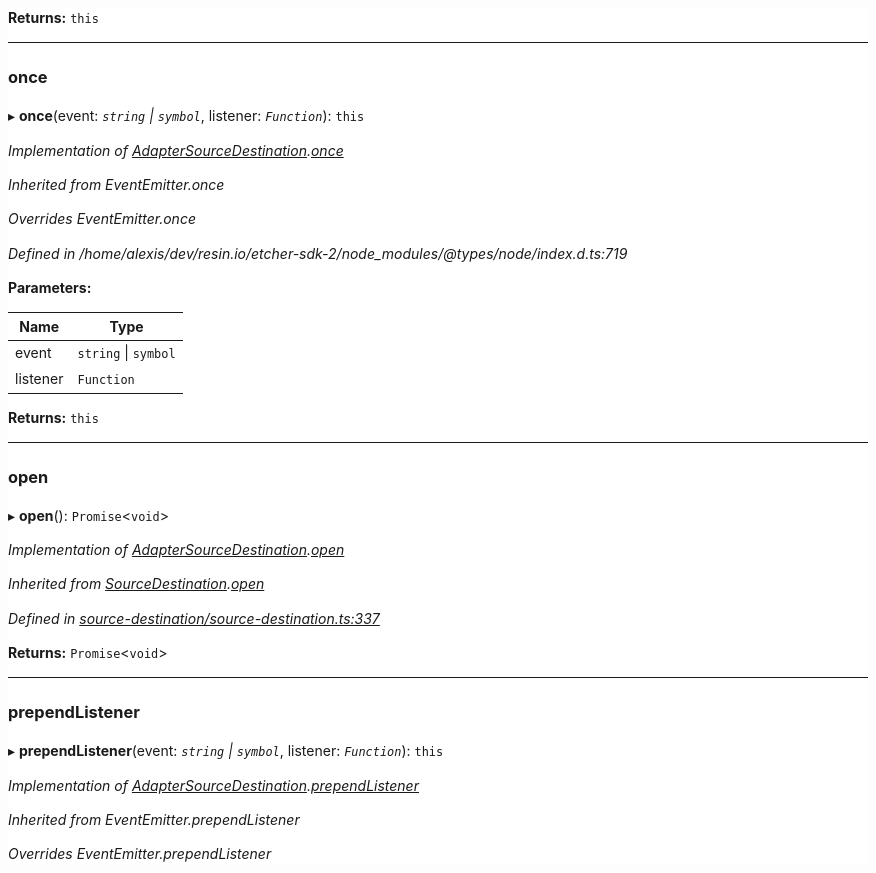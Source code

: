 **Returns:** `this`

___
<a id="once"></a>

###  once

▸ **once**(event: *`string` \| `symbol`*, listener: *`Function`*): `this`

*Implementation of [AdapterSourceDestination](../interfaces/adaptersourcedestination.md).[once](../interfaces/adaptersourcedestination.md#once)*

*Inherited from EventEmitter.once*

*Overrides EventEmitter.once*

*Defined in /home/alexis/dev/resin.io/etcher-sdk-2/node_modules/@types/node/index.d.ts:719*

**Parameters:**

| Name | Type |
| ------ | ------ |
| event | `string` \| `symbol` |
| listener | `Function` |

**Returns:** `this`

___
<a id="open"></a>

###  open

▸ **open**(): `Promise`<`void`>

*Implementation of [AdapterSourceDestination](../interfaces/adaptersourcedestination.md).[open](../interfaces/adaptersourcedestination.md#open)*

*Inherited from [SourceDestination](sourcedestination.md).[open](sourcedestination.md#open)*

*Defined in [source-destination/source-destination.ts:337](https://github.com/resin-io-modules/etcher-sdk/blob/e34af4f/lib/source-destination/source-destination.ts#L337)*

**Returns:** `Promise`<`void`>

___
<a id="prependlistener"></a>

###  prependListener

▸ **prependListener**(event: *`string` \| `symbol`*, listener: *`Function`*): `this`

*Implementation of [AdapterSourceDestination](../interfaces/adaptersourcedestination.md).[prependListener](../interfaces/adaptersourcedestination.md#prependlistener)*

*Inherited from EventEmitter.prependListener*

*Overrides EventEmitter.prependListener*
